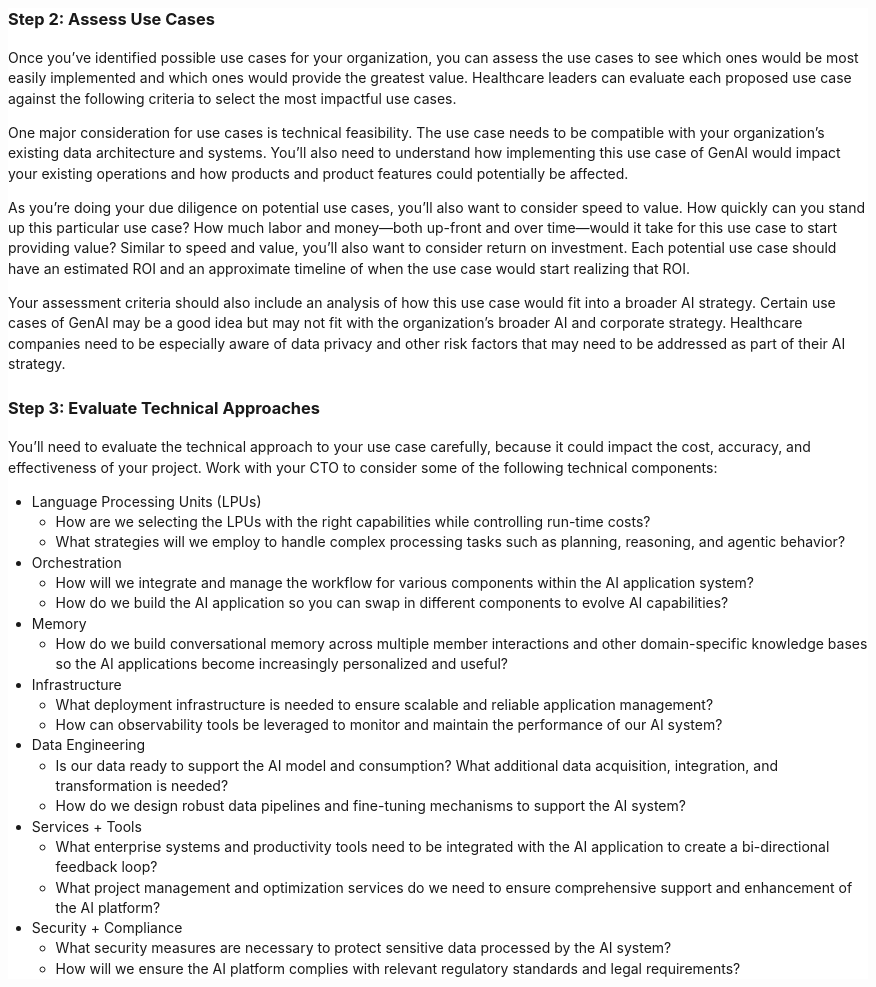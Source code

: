### Step 2: Assess Use Cases

Once you’ve identified possible use cases for your organization, you can assess the use cases to see which ones would be most easily implemented and which ones would provide the greatest value. Healthcare leaders can evaluate each proposed use case against the following criteria to select the most impactful use cases.

One major consideration for use cases is technical feasibility. The use case needs to be compatible with your organization’s existing data architecture and systems. You’ll also need to understand how implementing this use case of GenAI would impact your existing operations and how products and product features could potentially be affected.

As you’re doing your due diligence on potential use cases, you’ll also want to consider speed to value. How quickly can you stand up this particular use case? How much labor and money—both up-front and over time—would it take for this use case to start providing value? Similar to speed and value, you’ll also want to consider return on investment. Each potential use case should have an estimated ROI and an approximate timeline of when the use case would start realizing that ROI.

Your assessment criteria should also include an analysis of how this use case would fit into a broader AI strategy. Certain use cases of GenAI may be a good idea but may not fit with the organization’s broader AI and corporate strategy. Healthcare companies need to be especially aware of data privacy and other risk factors that may need to be addressed as part of their AI strategy.

### Step 3: Evaluate Technical Approaches

You’ll need to evaluate the technical approach to your use case carefully, because it could impact the cost, accuracy, and effectiveness of your project. Work with your CTO to consider some of the following technical components:

* Language Processing Units (LPUs)
  + How are we selecting the LPUs with the right capabilities while controlling run-time costs?
  + What strategies will we employ to handle complex processing tasks such as planning, reasoning, and agentic behavior?
* Orchestration
  + How will we integrate and manage the workflow for various components within the AI application system?
  + How do we build the AI application so you can swap in different components to evolve AI capabilities?
* Memory
  + How do we build conversational memory across multiple member interactions and other domain-specific knowledge bases so the AI applications become increasingly personalized and useful?
* Infrastructure
  + What deployment infrastructure is needed to ensure scalable and reliable application management?
  + How can observability tools be leveraged to monitor and maintain the performance of our AI system?
* Data Engineering
  + Is our data ready to support the AI model and consumption? What additional data acquisition, integration, and transformation is needed?
  + How do we design robust data pipelines and fine-tuning mechanisms to support the AI system?
* Services + Tools
  + What enterprise systems and productivity tools need to be integrated with the AI application to create a bi-directional feedback loop?
  + What project management and optimization services do we need to ensure comprehensive support and enhancement of the AI platform?
* Security + Compliance
  + What security measures are necessary to protect sensitive data processed by the AI system?
  + How will we ensure the AI platform complies with relevant regulatory standards and legal requirements?
